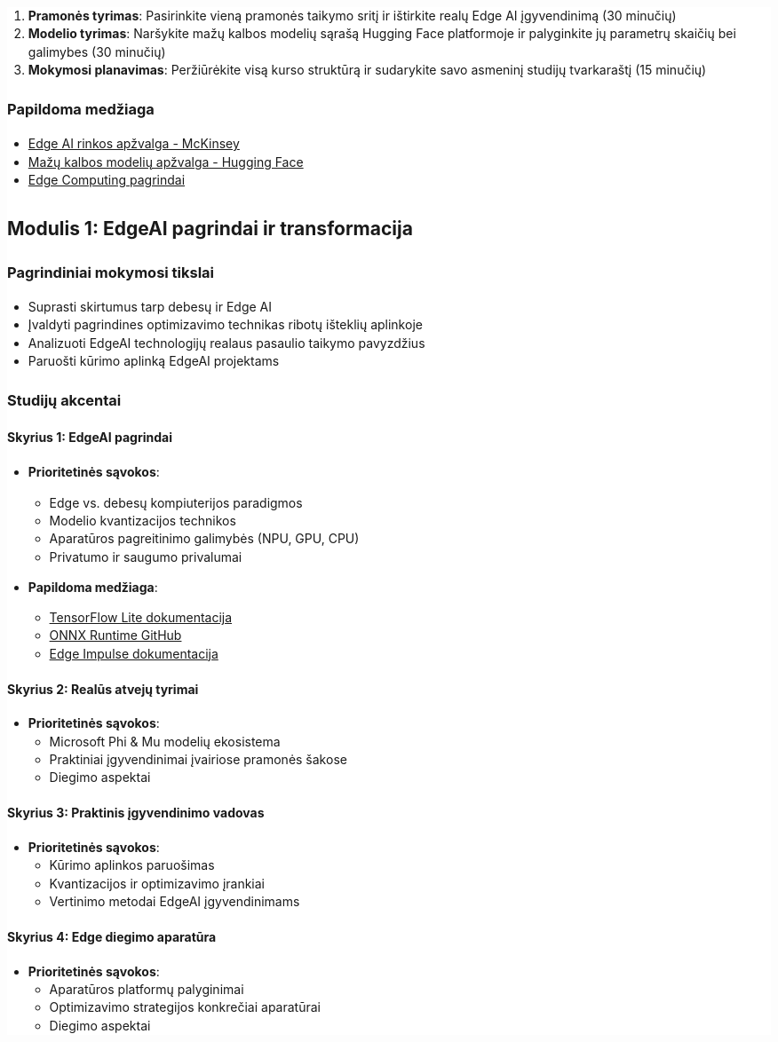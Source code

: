 1. **Pramonės tyrimas**: Pasirinkite vieną pramonės taikymo sritį ir ištirkite realų Edge AI įgyvendinimą (30 minučių)
2. **Modelio tyrimas**: Naršykite mažų kalbos modelių sąrašą Hugging Face platformoje ir palyginkite jų parametrų skaičių bei galimybes (30 minučių)
3. **Mokymosi planavimas**: Peržiūrėkite visą kurso struktūrą ir sudarykite savo asmeninį studijų tvarkaraštį (15 minučių)

### Papildoma medžiaga

- [Edge AI rinkos apžvalga - McKinsey](https://www.mckinsey.com/capabilities/mckinsey-digital/our-insights/the-age-of-ai)
- [Mažų kalbos modelių apžvalga - Hugging Face](https://huggingface.co/blog/small-language-models)
- [Edge Computing pagrindai](https://www.edgecomputing.org/)

## Modulis 1: EdgeAI pagrindai ir transformacija

### Pagrindiniai mokymosi tikslai

- Suprasti skirtumus tarp debesų ir Edge AI
- Įvaldyti pagrindines optimizavimo technikas ribotų išteklių aplinkoje
- Analizuoti EdgeAI technologijų realaus pasaulio taikymo pavyzdžius
- Paruošti kūrimo aplinką EdgeAI projektams

### Studijų akcentai

#### Skyrius 1: EdgeAI pagrindai
- **Prioritetinės sąvokos**: 
  - Edge vs. debesų kompiuterijos paradigmos
  - Modelio kvantizacijos technikos
  - Aparatūros pagreitinimo galimybės (NPU, GPU, CPU)
  - Privatumo ir saugumo privalumai

- **Papildoma medžiaga**:
  - [TensorFlow Lite dokumentacija](https://www.tensorflow.org/lite)
  - [ONNX Runtime GitHub](https://github.com/microsoft/onnxruntime)
  - [Edge Impulse dokumentacija](https://docs.edgeimpulse.com)

#### Skyrius 2: Realūs atvejų tyrimai
- **Prioritetinės sąvokos**: 
  - Microsoft Phi & Mu modelių ekosistema
  - Praktiniai įgyvendinimai įvairiose pramonės šakose
  - Diegimo aspektai

#### Skyrius 3: Praktinis įgyvendinimo vadovas
- **Prioritetinės sąvokos**: 
  - Kūrimo aplinkos paruošimas
  - Kvantizacijos ir optimizavimo įrankiai
  - Vertinimo metodai EdgeAI įgyvendinimams

#### Skyrius 4: Edge diegimo aparatūra
- **Prioritetinės sąvokos**: 
  - Aparatūros platformų palyginimai
  - Optimizavimo strategijos konkrečiai aparatūrai
  - Diegimo aspektai
